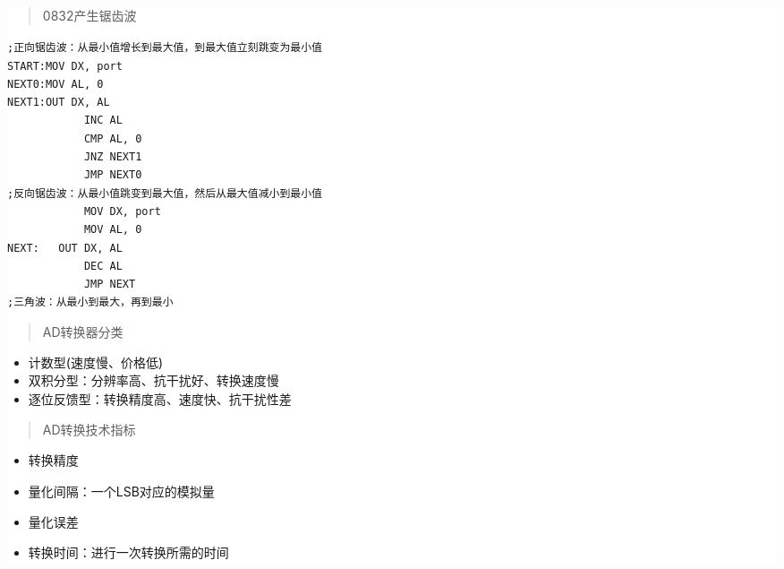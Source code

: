 > 0832产生锯齿波

```assembly
;正向锯齿波：从最小值增长到最大值，到最大值立刻跳变为最小值
START:MOV DX, port
NEXT0:MOV AL, 0
NEXT1:OUT DX, AL
			INC AL
			CMP AL, 0
			JNZ NEXT1
			JMP NEXT0
;反向锯齿波：从最小值跳变到最大值，然后从最大值减小到最小值
			MOV DX, port
			MOV AL, 0
NEXT:	OUT DX, AL
			DEC AL
			JMP NEXT
;三角波：从最小到最大，再到最小
```

> AD转换器分类

* 计数型(速度慢、价格低)
* 双积分型：分辨率高、抗干扰好、转换速度慢
* 逐位反馈型：转换精度高、速度快、抗干扰性差

> AD转换技术指标

* 转换精度

* 量化间隔：一个LSB对应的模拟量

* 量化误差
* 转换时间：进行一次转换所需的时间

